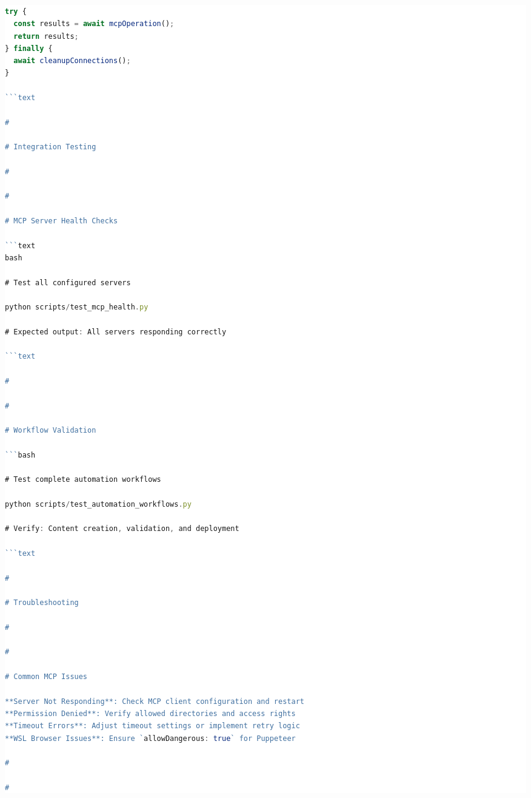 ```javascript
try {
  const results = await mcpOperation();
  return results;
} finally {
  await cleanupConnections();
}

```text

#

# Integration Testing

#

#

# MCP Server Health Checks

```text
bash

# Test all configured servers

python scripts/test_mcp_health.py

# Expected output: All servers responding correctly

```text

#

#

# Workflow Validation

```bash

# Test complete automation workflows

python scripts/test_automation_workflows.py

# Verify: Content creation, validation, and deployment

```text

#

# Troubleshooting

#

#

# Common MCP Issues

**Server Not Responding**: Check MCP client configuration and restart
**Permission Denied**: Verify allowed directories and access rights  
**Timeout Errors**: Adjust timeout settings or implement retry logic
**WSL Browser Issues**: Ensure `allowDangerous: true` for Puppeteer

#

#
```